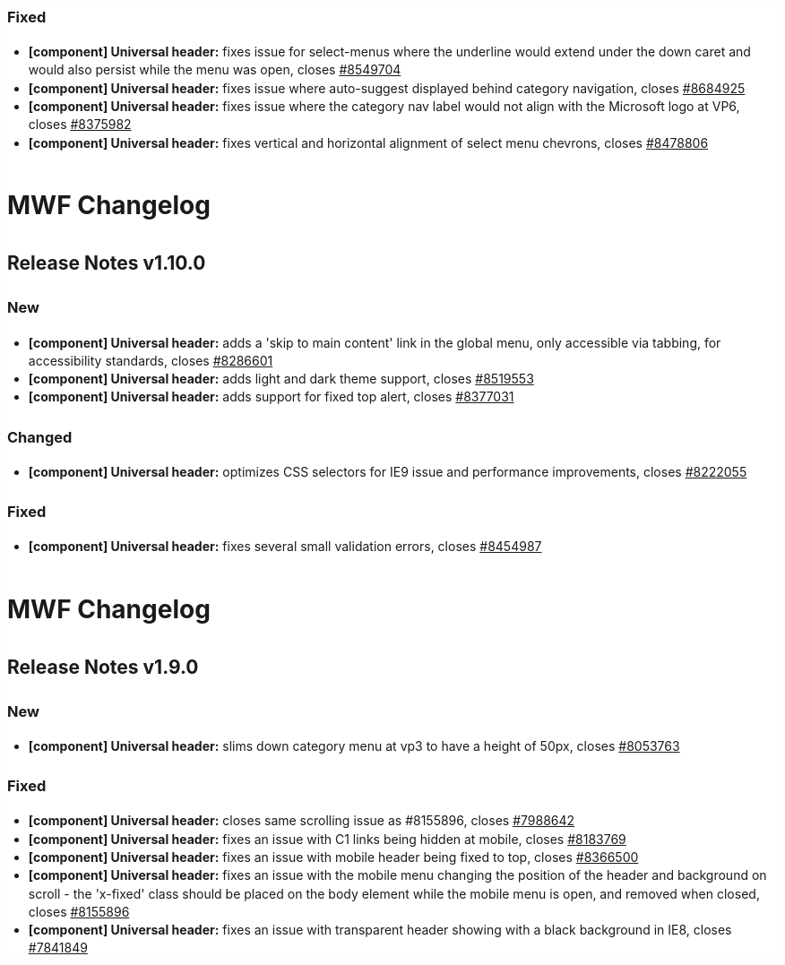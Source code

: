 ### Fixed
* **[component] Universal header:** fixes issue for select-menus where the underline would extend under the down caret and would also persist while the menu was open, closes [#8549704](https://microsoft.visualstudio.com/DefaultCollection/OSGS/_workitems?id=8549704)
* **[component] Universal header:** fixes issue where auto-suggest displayed behind category navigation, closes [#8684925](https://microsoft.visualstudio.com/DefaultCollection/OSGS/_workitems?id=8684925)
* **[component] Universal header:** fixes issue where the category nav label would not align with the Microsoft logo at VP6, closes [#8375982](https://microsoft.visualstudio.com/DefaultCollection/OSGS/_workitems?id=8375982)
* **[component] Universal header:** fixes vertical and horizontal alignment of select menu chevrons, closes [#8478806](https://microsoft.visualstudio.com/DefaultCollection/OSGS/_workitems?id=8478806)

# MWF Changelog
## Release Notes v1.10.0
### New
* **[component] Universal header:** adds a 'skip to main content' link in the global menu, only accessible via tabbing, for accessibility standards, closes [#8286601](https://microsoft.visualstudio.com/DefaultCollection/OSGS/_workitems?id=8286601)
* **[component] Universal header:** adds light and dark theme support, closes [#8519553](https://microsoft.visualstudio.com/DefaultCollection/OSGS/_workitems?id=8519553)
* **[component] Universal header:** adds support for fixed top alert, closes [#8377031](https://microsoft.visualstudio.com/DefaultCollection/OSGS/_workitems?id=8377031)

### Changed
* **[component] Universal header:** optimizes CSS selectors for IE9 issue and performance improvements, closes [#8222055](https://microsoft.visualstudio.com/DefaultCollection/OSGS/_workitems?id=8222055)

### Fixed
* **[component] Universal header:** fixes several small validation errors, closes [#8454987](https://microsoft.visualstudio.com/DefaultCollection/OSGS/_workitems?id=8454987)

# MWF Changelog
## Release Notes v1.9.0
### New
* **[component] Universal header:** slims down category menu at vp3 to have a height of 50px, closes [#8053763](https://microsoft.visualstudio.com/DefaultCollection/OSGS/_workitems?id=8053763)

### Fixed
* **[component] Universal header:** closes same scrolling issue as #8155896, closes [#7988642](https://microsoft.visualstudio.com/DefaultCollection/OSGS/_workitems?id=7988642)
* **[component] Universal header:** fixes an issue with C1 links being hidden at mobile, closes [#8183769](https://microsoft.visualstudio.com/DefaultCollection/OSGS/_workitems?id=8183769)
* **[component] Universal header:** fixes an issue with mobile header being fixed to top, closes [#8366500](https://microsoft.visualstudio.com/DefaultCollection/OSGS/_workitems?id=8366500)
* **[component] Universal header:** fixes an issue with the mobile menu changing the position of the header and background on scroll - the 'x-fixed' class should be placed on the body element while the mobile menu is open, and removed when closed, closes [#8155896](https://microsoft.visualstudio.com/DefaultCollection/OSGS/_workitems?id=8155896)
* **[component] Universal header:** fixes an issue with transparent header showing with a black background in IE8, closes [#7841849](https://microsoft.visualstudio.com/DefaultCollection/OSGS/_workitems?id=7841849)
